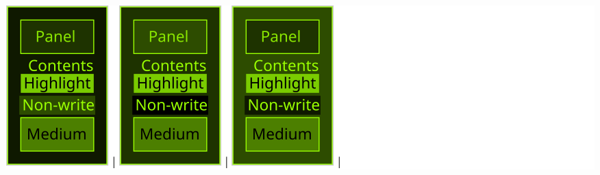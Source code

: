 [![Preview of the theme grey1-99ff00.](../../previews/grey1-99ff00.svg)](../../sheets/grey1-99ff00.css) | [![Preview of the theme grey2-99ff00.](../../previews/grey2-99ff00.svg)](../../sheets/grey2-99ff00.css) | [![Preview of the theme grey3-99ff00.](../../previews/grey3-99ff00.svg)](../../sheets/grey3-99ff00.css)  |